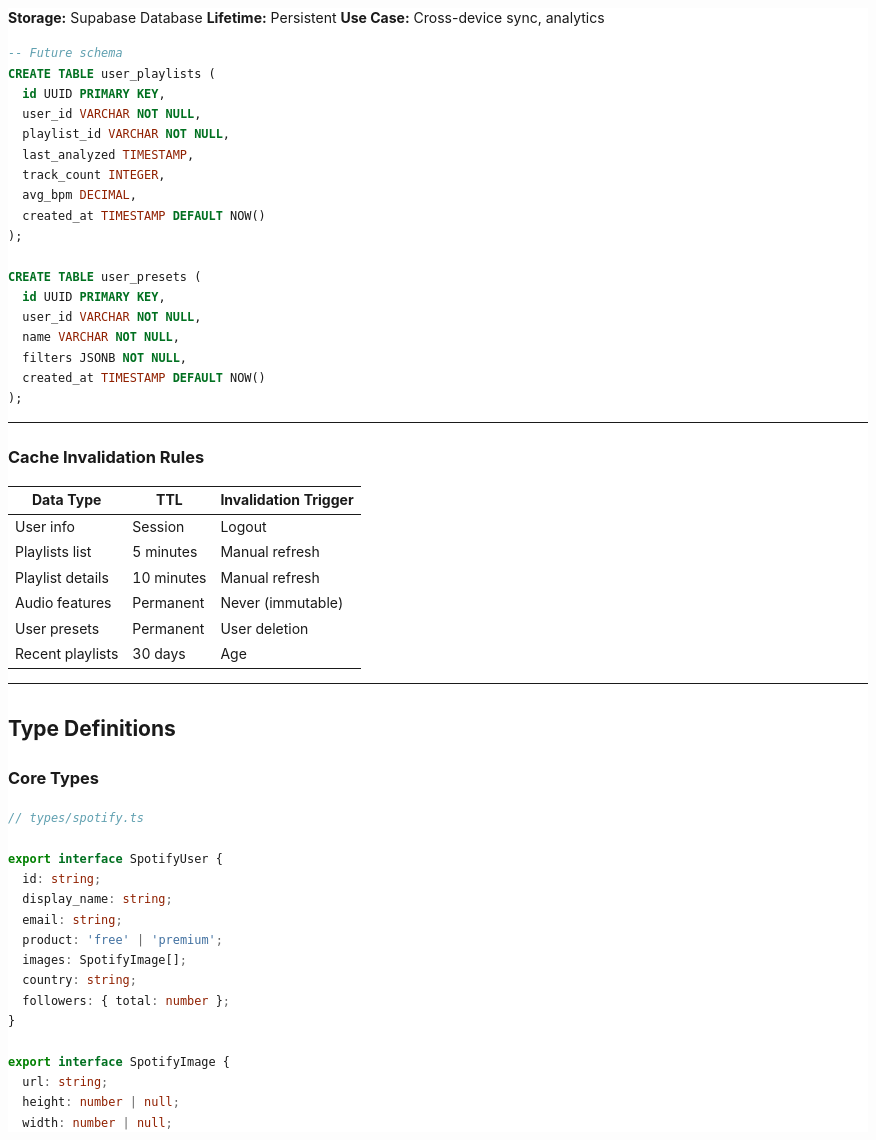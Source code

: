 **Storage:** Supabase Database
**Lifetime:** Persistent
**Use Case:** Cross-device sync, analytics

```sql
-- Future schema
CREATE TABLE user_playlists (
  id UUID PRIMARY KEY,
  user_id VARCHAR NOT NULL,
  playlist_id VARCHAR NOT NULL,
  last_analyzed TIMESTAMP,
  track_count INTEGER,
  avg_bpm DECIMAL,
  created_at TIMESTAMP DEFAULT NOW()
);

CREATE TABLE user_presets (
  id UUID PRIMARY KEY,
  user_id VARCHAR NOT NULL,
  name VARCHAR NOT NULL,
  filters JSONB NOT NULL,
  created_at TIMESTAMP DEFAULT NOW()
);
```

---

### Cache Invalidation Rules

| Data Type | TTL | Invalidation Trigger |
|-----------|-----|---------------------|
| User info | Session | Logout |
| Playlists list | 5 minutes | Manual refresh |
| Playlist details | 10 minutes | Manual refresh |
| Audio features | Permanent | Never (immutable) |
| User presets | Permanent | User deletion |
| Recent playlists | 30 days | Age |

---

## Type Definitions

### Core Types

```typescript
// types/spotify.ts

export interface SpotifyUser {
  id: string;
  display_name: string;
  email: string;
  product: 'free' | 'premium';
  images: SpotifyImage[];
  country: string;
  followers: { total: number };
}

export interface SpotifyImage {
  url: string;
  height: number | null;
  width: number | null;
```